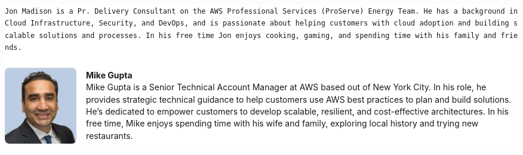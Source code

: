     Jon Madison is a Pr. Delivery Consultant on the AWS Professional Services (ProServe) Energy Team. He has a background in Cloud Infrastructure, Security, and DevOps, and is passionate about helping customers with cloud adoption and building scalable solutions and processes. In his free time Jon enjoys cooking, gaming, and spending time with his family and friends.
  </p>
</div>

<div style="display: flex; align-items: center;">
  <img src="/images/blog-3/MikeGupta.jpg" alt="Mike Gupta" style="width:120px; border-radius:8px; margin-right:16px;">
  <p>
    <strong>Mike Gupta</strong><br>
    Mike Gupta is a Senior Technical Account Manager at AWS based out of New York City. In his role, he provides strategic technical guidance to help customers use AWS best practices to plan and build solutions. He’s dedicated to empower customers to develop scalable, resilient, and cost-effective architectures. In his free time, Mike enjoys spending time with his wife and family, exploring local history and trying new restaurants.
  </p>
</div>
